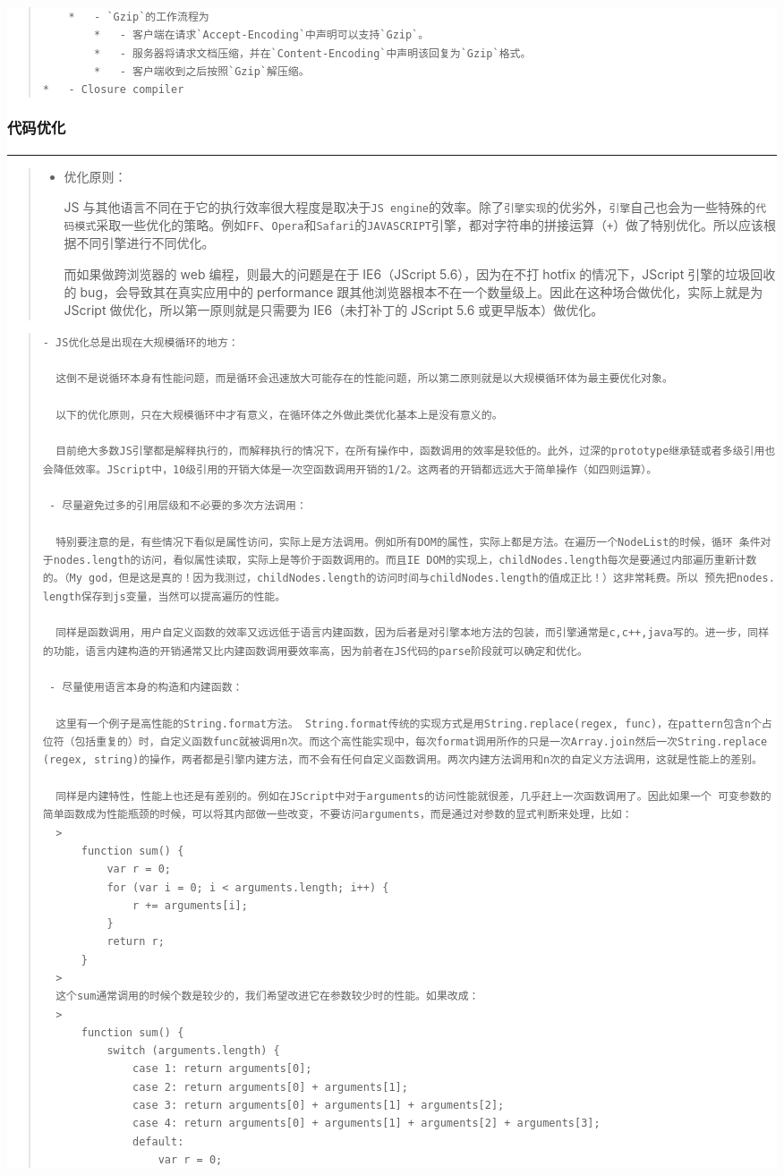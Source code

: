 >         *   - `Gzip`的工作流程为
>             *   - 客户端在请求`Accept-Encoding`中声明可以支持`Gzip`。
>             *   - 服务器将请求文档压缩，并在`Content-Encoding`中声明该回复为`Gzip`格式。
>             *   - 客户端收到之后按照`Gzip`解压缩。
>     *   - Closure compiler

### 代码优化
--------

> *   优化原则：
>     
>     JS 与其他语言不同在于它的执行效率很大程度是取决于`JS engine`的效率。除了`引擎实现`的优劣外，`引擎`自己也会为一些特殊的`代码模式`采取一些优化的策略。例如`FF`、`Opera`和`Safari`的`JAVASCRIPT`引擎，都对字符串的拼接运算（`+`）做了特别优化。所以应该根据不同引擎进行不同优化。
>     
>     而如果做跨浏览器的 web 编程，则最大的问题是在于 IE6（JScript 5.6），因为在不打 hotfix 的情况下，JScript 引擎的垃圾回收的 bug，会导致其在真实应用中的 performance 跟其他浏览器根本不在一个数量级上。因此在这种场合做优化，实际上就是为 JScript 做优化，所以第一原则就是只需要为 IE6（未打补丁的 JScript 5.6 或更早版本）做优化。

> ```
> - JS优化总是出现在大规模循环的地方：
> 
>  	这倒不是说循环本身有性能问题，而是循环会迅速放大可能存在的性能问题，所以第二原则就是以大规模循环体为最主要优化对象。
>  
> 	以下的优化原则，只在大规模循环中才有意义，在循环体之外做此类优化基本上是没有意义的。
>  
> 	目前绝大多数JS引擎都是解释执行的，而解释执行的情况下，在所有操作中，函数调用的效率是较低的。此外，过深的prototype继承链或者多级引用也会降低效率。JScript中，10级引用的开销大体是一次空函数调用开销的1/2。这两者的开销都远远大于简单操作（如四则运算）。
>  
>  - 尽量避免过多的引用层级和不必要的多次方法调用：
> 
>  	特别要注意的是，有些情况下看似是属性访问，实际上是方法调用。例如所有DOM的属性，实际上都是方法。在遍历一个NodeList的时候，循环 条件对于nodes.length的访问，看似属性读取，实际上是等价于函数调用的。而且IE DOM的实现上，childNodes.length每次是要通过内部遍历重新计数的。（My god，但是这是真的！因为我测过，childNodes.length的访问时间与childNodes.length的值成正比！）这非常耗费。所以 预先把nodes.length保存到js变量，当然可以提高遍历的性能。
>  
> 	同样是函数调用，用户自定义函数的效率又远远低于语言内建函数，因为后者是对引擎本地方法的包装，而引擎通常是c,c++,java写的。进一步，同样的功能，语言内建构造的开销通常又比内建函数调用要效率高，因为前者在JS代码的parse阶段就可以确定和优化。
>  
>  - 尽量使用语言本身的构造和内建函数：
> 
>  	这里有一个例子是高性能的String.format方法。 String.format传统的实现方式是用String.replace(regex, func)，在pattern包含n个占位符（包括重复的）时，自定义函数func就被调用n次。而这个高性能实现中，每次format调用所作的只是一次Array.join然后一次String.replace(regex, string)的操作，两者都是引擎内建方法，而不会有任何自定义函数调用。两次内建方法调用和n次的自定义方法调用，这就是性能上的差别。
>  
> 	同样是内建特性，性能上也还是有差别的。例如在JScript中对于arguments的访问性能就很差，几乎赶上一次函数调用了。因此如果一个 可变参数的简单函数成为性能瓶颈的时候，可以将其内部做一些改变，不要访问arguments，而是通过对参数的显式判断来处理，比如：
> 	>
> 		function sum() {  
> 		    var r = 0;  
> 		    for (var i = 0; i < arguments.length; i++) {  
> 		        r += arguments[i];  
> 		    }  
> 		    return r;  
> 		}
> 	>
> 	这个sum通常调用的时候个数是较少的，我们希望改进它在参数较少时的性能。如果改成：
> 	>
> 		function sum() {  
> 		    switch (arguments.length) {  
> 		        case 1: return arguments[0];  
> 		        case 2: return arguments[0] + arguments[1];  
> 		        case 3: return arguments[0] + arguments[1] + arguments[2];  
> 		        case 4: return arguments[0] + arguments[1] + arguments[2] + arguments[3];  
> 		        default:  
> 		            var r = 0;  